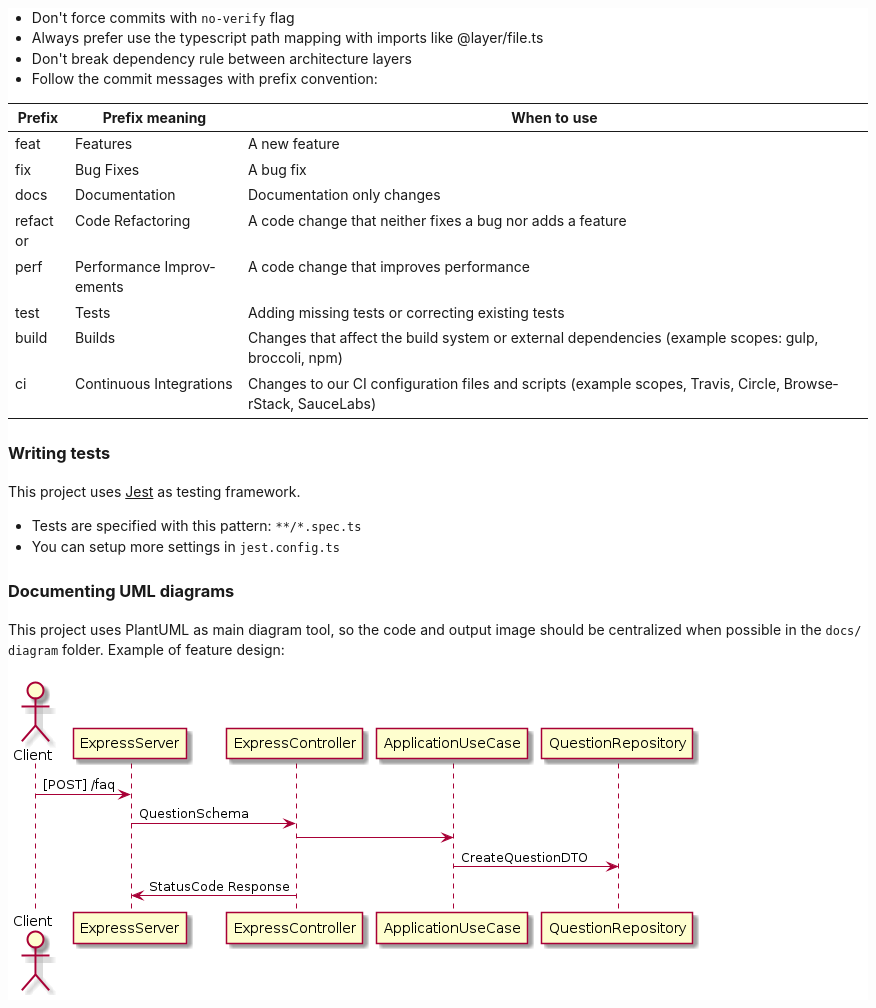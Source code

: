 - Don't force commits with `no-verify` flag
- Always prefer use the typescript path mapping with imports like @layer/file.ts
- Don't break dependency rule between architecture layers
- Follow the commit messages with prefix convention:

| Prefix   | Prefix meaning             | When to use                                                                                                   |
| -------- | -------------------------- | ------------------------------------------------------------------------------------------------------------- |
| feat     | Features                   | A new feature                                                                                                 |
| fix      | Bug Fixes                  | A bug fix                                                                                                     |
| docs     | Docume­ntation             | Docume­ntation only changes                                                                                   |
| refactor | Code Refact­oring          | A code change that neither fixes a bug nor adds a feature                                                     |
| perf     | Perfor­mance Improv­ements | A code change that improves perfor­mance                                                                      |
| test     | Tests                      | Adding missing tests or correcting existing tests                                                             |
| build    | Builds                     | Changes that affect the build system or external depend­encies (example scopes: gulp, broccoli, npm)          |
| ci       | Continuous Integr­ations   | Changes to our CI config­uration files and scripts (example scopes, Travis, Circle, Browse­rStack, SauceLabs) |

### Writing tests

This project uses [Jest](https://jestjs.io/) as testing framework.

- Tests are specified with this pattern: `**/*.spec.ts`
- You can setup more settings in `jest.config.ts`

### Documenting UML diagrams

This project uses PlantUML as main diagram tool, so the code and output image should be centralized when possible in the `docs/diagram` folder.
Example of feature design:

<img src="docs/diagrams/create-question.png" width="697px" height="320px" >
